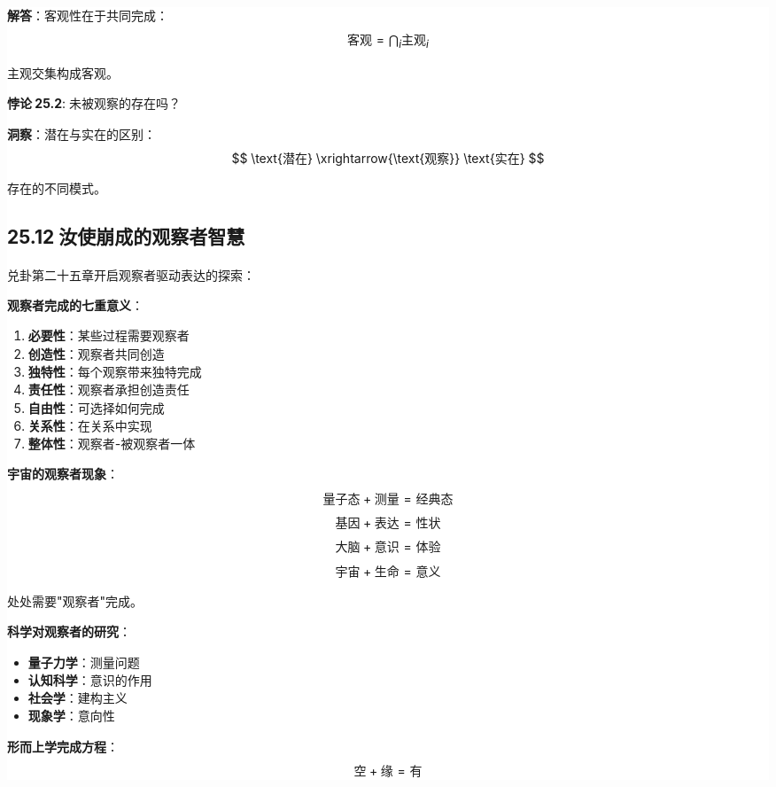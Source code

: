 **解答**：客观性在于共同完成：
$$
\text{客观} = \bigcap_i \text{主观}_i
$$

主观交集构成客观。

**悖论 25.2**: 未被观察的存在吗？

**洞察**：潜在与实在的区别：
$$
\text{潜在} \xrightarrow{\text{观察}} \text{实在}
$$

存在的不同模式。

## 25.12 汝使崩成的观察者智慧

兑卦第二十五章开启观察者驱动表达的探索：

**观察者完成的七重意义**：

1. **必要性**：某些过程需要观察者
2. **创造性**：观察者共同创造
3. **独特性**：每个观察带来独特完成
4. **责任性**：观察者承担创造责任
5. **自由性**：可选择如何完成
6. **关系性**：在关系中实现
7. **整体性**：观察者-被观察者一体

**宇宙的观察者现象**：
$$
\text{量子态} + \text{测量} = \text{经典态}
$$
$$
\text{基因} + \text{表达} = \text{性状}
$$
$$
\text{大脑} + \text{意识} = \text{体验}
$$
$$
\text{宇宙} + \text{生命} = \text{意义}
$$

处处需要"观察者"完成。

**科学对观察者的研究**：
- **量子力学**：测量问题
- **认知科学**：意识的作用
- **社会学**：建构主义
- **现象学**：意向性

**形而上学完成方程**：
$$
\text{空} + \text{缘} = \text{有}
$$
